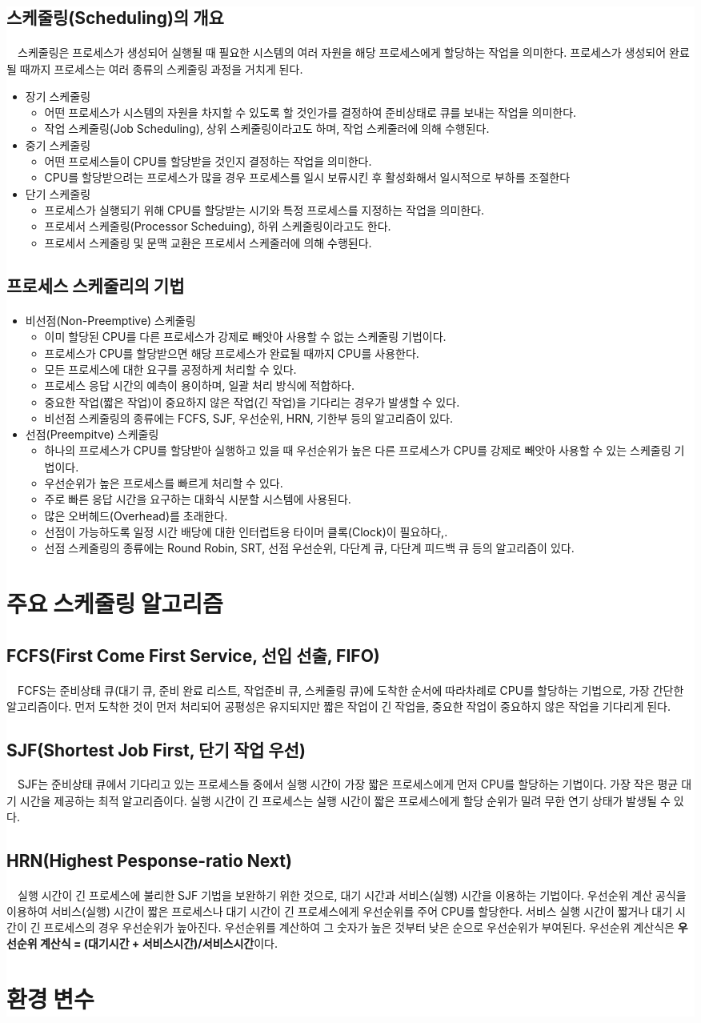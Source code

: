 스케줄링(Scheduling)의 개요
------
　스케줄링은 프로세스가 생성되어 실행될 때 필요한 시스템의 여러 자원을 해당 프로세스에게 할당하는 작업을 의미한다. 프로세스가 생성되어 완료될 때까지 프로세스는 여러 종류의 스케줄링 과정을 거치게 된다.
* 장기 스케줄링
  - 어떤 프로세스가 시스템의 자원을 차지할 수 있도록 할 것인가를 결정하여 준비상태로 큐를 보내는 작업을 의미한다.
  - 작업 스케줄링(Job Scheduling), 상위 스케줄링이라고도 하며, 작업 스케줄러에 의해 수행된다.
* 중기 스케줄링
  - 어떤 프로세스들이 CPU를 할당받을 것인지 결정하는 작업을 의미한다.
  - CPU를 할당받으려는 프로세스가 많을 경우 프로세스를 일시 보류시킨 후 활성화해서 일시적으로 부하를 조절한다
* 단기 스케줄링
  - 프로세스가 실행되기 위해 CPU를 할당받는 시기와 특정 프로세스를 지정하는 작업을 의미한다.
  - 프로세서 스케줄링(Processor Scheduing), 하위 스케줄링이라고도 한다.
  - 프로세서 스케줄링 및 문맥 교환은 프로세서 스케줄러에 의해 수행된다.

프로세스 스케줄리의 기법
------
* 비선점(Non-Preemptive) 스케줄링
  - 이미 할당된 CPU를 다른 프로세스가 강제로 빼앗아 사용할 수 없는 스케줄링 기법이다.
  - 프로세스가 CPU를 할당받으면 해당 프로세스가 완료될 때까지 CPU를 사용한다.
  - 모든 프로세스에 대한 요구를 공정하게 처리할 수 있다.
  - 프로세스 응답 시간의 예측이 용이하며, 일괄 처리 방식에 적합하다.
  - 중요한 작업(짧은 작업)이 중요하지 않은 작업(긴 작업)을 기다리는 경우가 발생할 수 있다.
  - 비선점 스케줄링의 종류에는 FCFS, SJF, 우선순위, HRN, 기한부 등의 알고리즘이 있다.
* 선점(Preempitve) 스케줄링
  - 하나의 프로세스가 CPU를 할당받아 실행하고 있을 때 우선순위가 높은 다른 프로세스가 CPU를 강제로 빼앗아 사용할 수 있는 스케줄링 기법이다.
  - 우선순위가 높은 프로세스를 빠르게 처리할 수 있다.
  - 주로 빠른 응답 시간을 요구하는 대화식 시분할 시스템에 사용된다.
  - 많은 오버헤드(Overhead)를 초래한다.
  - 선점이 가능하도록 일정 시간 배당에 대한 인터럽트용 타이머 클록(Clock)이 필요하다,.
  - 선점 스케줄링의 종류에는 Round Robin, SRT, 선점 우선순위, 다단계 큐, 다단계 피드백 큐 등의 알고리즘이 있다.

주요 스케줄링 알고리즘
======

FCFS(First Come First Service, 선입 선출, FIFO)
------
　FCFS는 준비상태 큐(대기 큐, 준비 완료 리스트, 작업준비 큐, 스케줄링 큐)에 도착한 순서에 따라차례로 CPU를 할당하는 기법으로, 가장 간단한 알고리즘이다. 먼저 도착한 것이 먼저 처리되어 공평성은 유지되지만 짧은 작업이 긴 작업을, 중요한 작업이 중요하지 않은 작업을 기다리게 된다.

SJF(Shortest Job First, 단기 작업 우선)
------
　SJF는 준비상태 큐에서 기다리고 있는 프로세스들 중에서 실행 시간이 가장 짧은 프로세스에게 먼저 CPU를 할당하는 기법이다. 가장 작은 평균 대기 시간을 제공하는 최적 알고리즘이다. 실행 시간이 긴 프로세스는 실행 시간이 짧은 프로세스에게 할당 순위가 밀려 무한 연기 상태가 발생될 수 있다.

HRN(Highest Pesponse-ratio Next)
------
　실행 시간이 긴 프로세스에 불리한 SJF 기법을 보완하기 위한 것으로, 대기 시간과 서비스(실행) 시간을 이용하는 기법이다. 우선순위 계산 공식을 이용하여 서비스(실행) 시간이 짧은 프로세스나 대기 시간이 긴 프로세스에게 우선순위를 주어 CPU를 할당한다. 서비스 실행 시간이 짧거나 대기 시간이 긴 프로세스의 경우 우선순위가 높아진다. 우선순위를 계산하여 그 숫자가 높은 것부터 낮은 순으로 우선순위가 부여된다. 우선순위 계산식은 **우선순위 계산식 = (대기시간 + 서비스시간)/서비스시간**이다.

환경 변수
======
